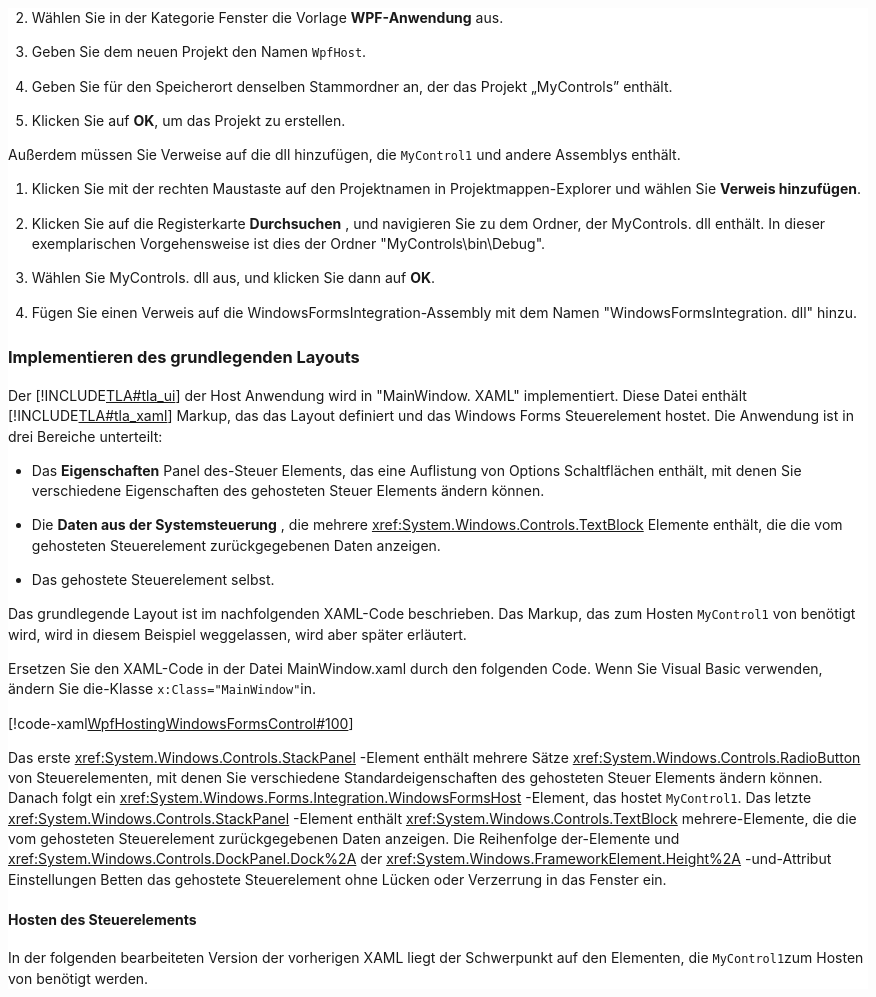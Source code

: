 2. Wählen Sie in der Kategorie Fenster die Vorlage **WPF-Anwendung** aus.

3. Geben Sie dem neuen Projekt den Namen `WpfHost`.

4. Geben Sie für den Speicherort denselben Stammordner an, der das Projekt „MyControls” enthält.

5. Klicken Sie auf **OK**, um das Projekt zu erstellen.

 Außerdem müssen Sie Verweise auf die dll hinzufügen, die `MyControl1` und andere Assemblys enthält.

1. Klicken Sie mit der rechten Maustaste auf den Projektnamen in Projektmappen-Explorer und wählen Sie **Verweis hinzufügen**.

2. Klicken Sie auf die Registerkarte **Durchsuchen** , und navigieren Sie zu dem Ordner, der MyControls. dll enthält. In dieser exemplarischen Vorgehensweise ist dies der Ordner "MyControls\bin\Debug".

3. Wählen Sie MyControls. dll aus, und klicken Sie dann auf **OK**.

4. Fügen Sie einen Verweis auf die WindowsFormsIntegration-Assembly mit dem Namen "WindowsFormsIntegration. dll" hinzu.

### <a name="implementing-the-basic-layout"></a>Implementieren des grundlegenden Layouts
 Der [!INCLUDE[TLA#tla_ui](../../../../includes/tlasharptla-ui-md.md)] der Host Anwendung wird in "MainWindow. XAML" implementiert. Diese Datei enthält [!INCLUDE[TLA#tla_xaml](../../../../includes/tlasharptla-xaml-md.md)] Markup, das das Layout definiert und das Windows Forms Steuerelement hostet. Die Anwendung ist in drei Bereiche unterteilt:

- Das **Eigenschaften** Panel des-Steuer Elements, das eine Auflistung von Options Schaltflächen enthält, mit denen Sie verschiedene Eigenschaften des gehosteten Steuer Elements ändern können.

- Die **Daten aus der Systemsteuerung** , die mehrere <xref:System.Windows.Controls.TextBlock> Elemente enthält, die die vom gehosteten Steuerelement zurückgegebenen Daten anzeigen.

- Das gehostete Steuerelement selbst.

 Das grundlegende Layout ist im nachfolgenden XAML-Code beschrieben. Das Markup, das zum Hosten `MyControl1` von benötigt wird, wird in diesem Beispiel weggelassen, wird aber später erläutert.

 Ersetzen Sie den XAML-Code in der Datei MainWindow.xaml durch den folgenden Code. Wenn Sie Visual Basic verwenden, ändern Sie die-Klasse `x:Class="MainWindow"`in.

 [!code-xaml[WpfHostingWindowsFormsControl#100](~/samples/snippets/csharp/VS_Snippets_Wpf/WpfHostingWindowsFormsControl/CSharp/WpfHost/Page1.xaml#100)]

 Das erste <xref:System.Windows.Controls.StackPanel> -Element enthält mehrere Sätze <xref:System.Windows.Controls.RadioButton> von Steuerelementen, mit denen Sie verschiedene Standardeigenschaften des gehosteten Steuer Elements ändern können. Danach folgt ein <xref:System.Windows.Forms.Integration.WindowsFormsHost> -Element, das hostet `MyControl1`. Das letzte <xref:System.Windows.Controls.StackPanel> -Element enthält <xref:System.Windows.Controls.TextBlock> mehrere-Elemente, die die vom gehosteten Steuerelement zurückgegebenen Daten anzeigen. Die Reihenfolge der-Elemente und <xref:System.Windows.Controls.DockPanel.Dock%2A> der <xref:System.Windows.FrameworkElement.Height%2A> -und-Attribut Einstellungen Betten das gehostete Steuerelement ohne Lücken oder Verzerrung in das Fenster ein.

#### <a name="hosting-the-control"></a>Hosten des Steuerelements
 In der folgenden bearbeiteten Version der vorherigen XAML liegt der Schwerpunkt auf den Elementen, die `MyControl1`zum Hosten von benötigt werden.
